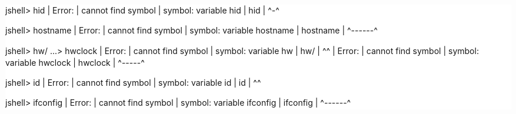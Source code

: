jshell> hid
|  Error:
|  cannot find symbol
|    symbol:   variable hid
|  hid
|  ^-^

jshell> hostname
|  Error:
|  cannot find symbol
|    symbol:   variable hostname
|  hostname
|  ^------^

jshell> hw/
   ...> hwclock
|  Error:
|  cannot find symbol
|    symbol:   variable hw
|  hw/
|  ^^
|  Error:
|  cannot find symbol
|    symbol:   variable hwclock
|  hwclock
|  ^-----^

jshell> id
|  Error:
|  cannot find symbol
|    symbol:   variable id
|  id
|  ^^

jshell> ifconfig
|  Error:
|  cannot find symbol
|    symbol:   variable ifconfig
|  ifconfig
|  ^------^
